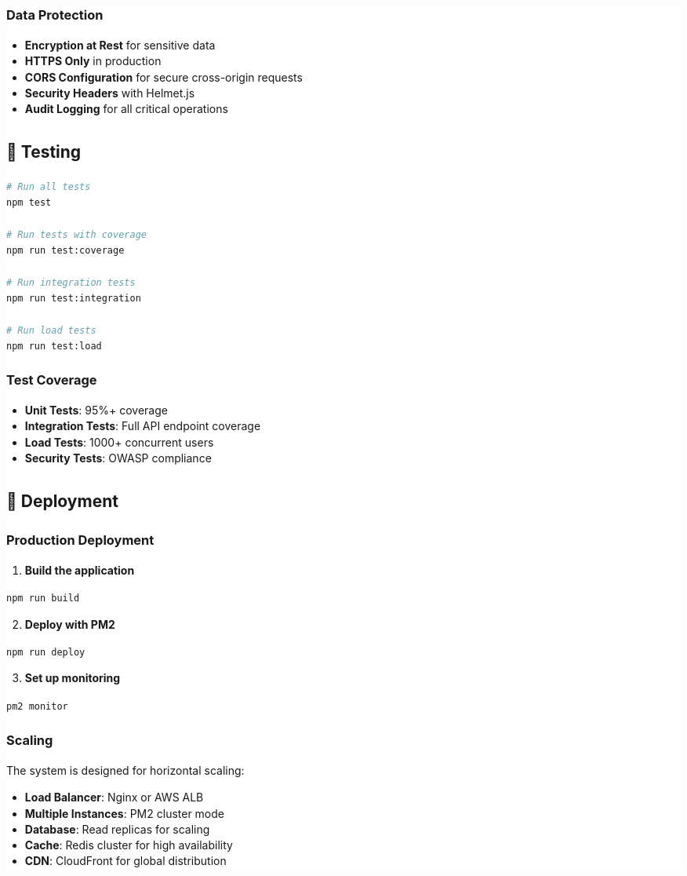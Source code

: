 ### Data Protection
- **Encryption at Rest** for sensitive data
- **HTTPS Only** in production
- **CORS Configuration** for secure cross-origin requests
- **Security Headers** with Helmet.js
- **Audit Logging** for all critical operations

## 🧪 Testing

```bash
# Run all tests
npm test

# Run tests with coverage
npm run test:coverage

# Run integration tests
npm run test:integration

# Run load tests
npm run test:load
```

### Test Coverage
- **Unit Tests**: 95%+ coverage
- **Integration Tests**: Full API endpoint coverage
- **Load Tests**: 1000+ concurrent users
- **Security Tests**: OWASP compliance

## 🚀 Deployment

### Production Deployment

1. **Build the application**
```bash
npm run build
```

2. **Deploy with PM2**
```bash
npm run deploy
```

3. **Set up monitoring**
```bash
pm2 monitor
```

### Scaling

The system is designed for horizontal scaling:
- **Load Balancer**: Nginx or AWS ALB
- **Multiple Instances**: PM2 cluster mode
- **Database**: Read replicas for scaling
- **Cache**: Redis cluster for high availability
- **CDN**: CloudFront for global distribution
